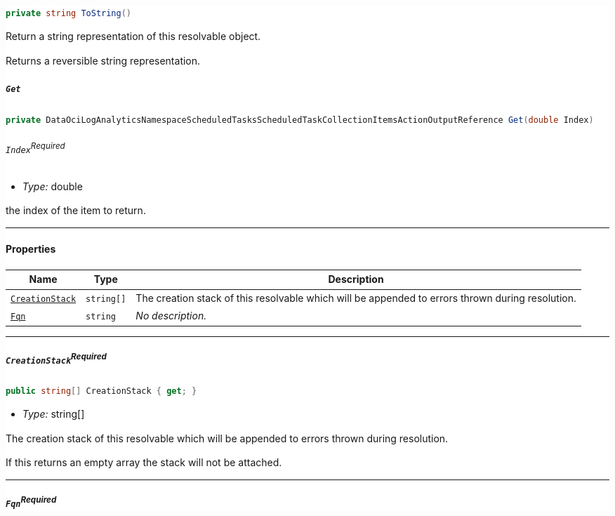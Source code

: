 ```csharp
private string ToString()
```

Return a string representation of this resolvable object.

Returns a reversible string representation.

##### `Get` <a name="Get" id="rhizo-co-terraform-provider-oci.dataOciLogAnalyticsNamespaceScheduledTasks.DataOciLogAnalyticsNamespaceScheduledTasksScheduledTaskCollectionItemsActionList.get"></a>

```csharp
private DataOciLogAnalyticsNamespaceScheduledTasksScheduledTaskCollectionItemsActionOutputReference Get(double Index)
```

###### `Index`<sup>Required</sup> <a name="Index" id="rhizo-co-terraform-provider-oci.dataOciLogAnalyticsNamespaceScheduledTasks.DataOciLogAnalyticsNamespaceScheduledTasksScheduledTaskCollectionItemsActionList.get.parameter.index"></a>

- *Type:* double

the index of the item to return.

---


#### Properties <a name="Properties" id="Properties"></a>

| **Name** | **Type** | **Description** |
| --- | --- | --- |
| <code><a href="#rhizo-co-terraform-provider-oci.dataOciLogAnalyticsNamespaceScheduledTasks.DataOciLogAnalyticsNamespaceScheduledTasksScheduledTaskCollectionItemsActionList.property.creationStack">CreationStack</a></code> | <code>string[]</code> | The creation stack of this resolvable which will be appended to errors thrown during resolution. |
| <code><a href="#rhizo-co-terraform-provider-oci.dataOciLogAnalyticsNamespaceScheduledTasks.DataOciLogAnalyticsNamespaceScheduledTasksScheduledTaskCollectionItemsActionList.property.fqn">Fqn</a></code> | <code>string</code> | *No description.* |

---

##### `CreationStack`<sup>Required</sup> <a name="CreationStack" id="rhizo-co-terraform-provider-oci.dataOciLogAnalyticsNamespaceScheduledTasks.DataOciLogAnalyticsNamespaceScheduledTasksScheduledTaskCollectionItemsActionList.property.creationStack"></a>

```csharp
public string[] CreationStack { get; }
```

- *Type:* string[]

The creation stack of this resolvable which will be appended to errors thrown during resolution.

If this returns an empty array the stack will not be attached.

---

##### `Fqn`<sup>Required</sup> <a name="Fqn" id="rhizo-co-terraform-provider-oci.dataOciLogAnalyticsNamespaceScheduledTasks.DataOciLogAnalyticsNamespaceScheduledTasksScheduledTaskCollectionItemsActionList.property.fqn"></a>
